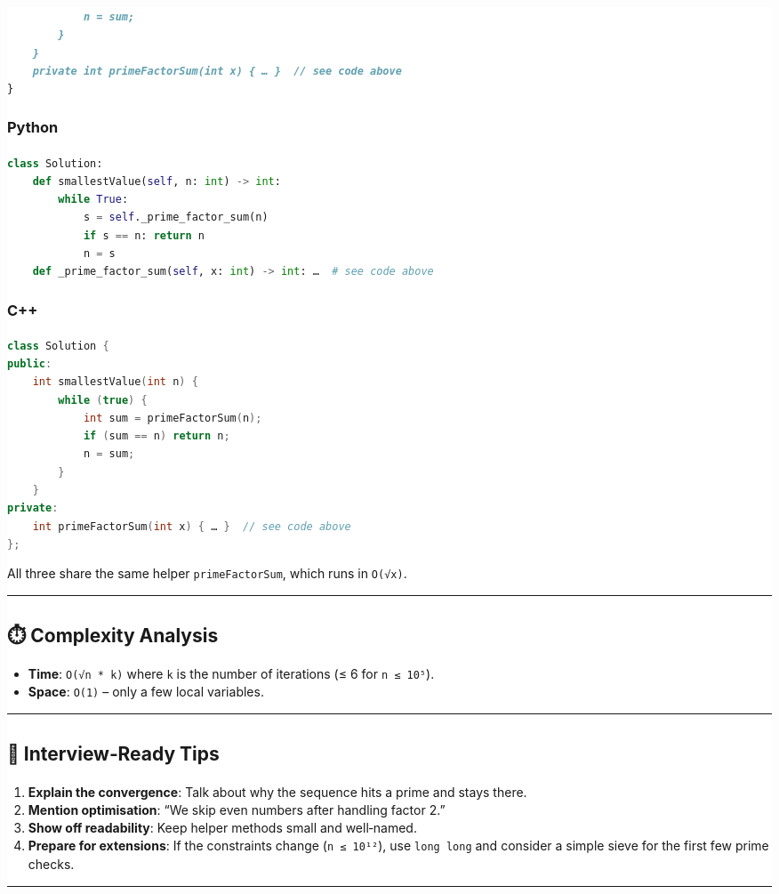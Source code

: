 ```markdown
            n = sum;
        }
    }
    private int primeFactorSum(int x) { … }  // see code above
}
```

### Python

```python
class Solution:
    def smallestValue(self, n: int) -> int:
        while True:
            s = self._prime_factor_sum(n)
            if s == n: return n
            n = s
    def _prime_factor_sum(self, x: int) -> int: …  # see code above
```

### C++

```cpp
class Solution {
public:
    int smallestValue(int n) {
        while (true) {
            int sum = primeFactorSum(n);
            if (sum == n) return n;
            n = sum;
        }
    }
private:
    int primeFactorSum(int x) { … }  // see code above
};
```

All three share the same helper `primeFactorSum`, which runs in `O(√x)`.

---

## ⏱️ Complexity Analysis

- **Time**: `O(√n * k)` where `k` is the number of iterations (≤ 6 for `n ≤ 10⁵`).  
- **Space**: `O(1)` – only a few local variables.

---

## 🎤 Interview‑Ready Tips

1. **Explain the convergence**: Talk about why the sequence hits a prime and stays there.  
2. **Mention optimisation**: “We skip even numbers after handling factor 2.”  
3. **Show off readability**: Keep helper methods small and well‑named.  
4. **Prepare for extensions**: If the constraints change (`n ≤ 10¹²`), use `long long` and consider a simple sieve for the first few prime checks.

---